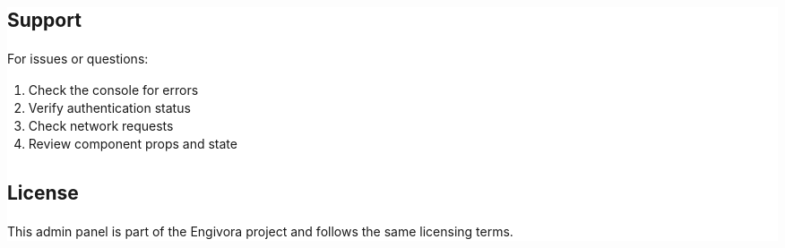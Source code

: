 ## Support

For issues or questions:
1. Check the console for errors
2. Verify authentication status
3. Check network requests
4. Review component props and state

## License

This admin panel is part of the Engivora project and follows the same licensing terms.

